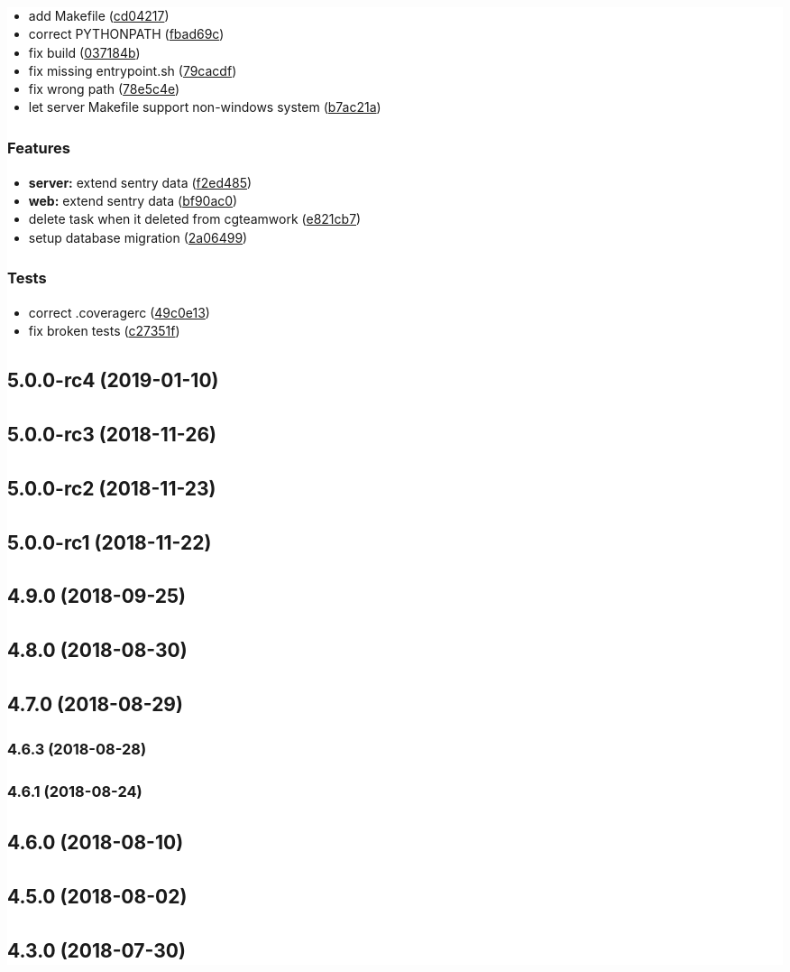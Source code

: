 - add Makefile ([cd04217](https://github.com/WuLiFang/csheet/commit/cd04217))
- correct PYTHONPATH ([fbad69c](https://github.com/WuLiFang/csheet/commit/fbad69c))
- fix build ([037184b](https://github.com/WuLiFang/csheet/commit/037184b))
- fix missing entrypoint.sh ([79cacdf](https://github.com/WuLiFang/csheet/commit/79cacdf))
- fix wrong path ([78e5c4e](https://github.com/WuLiFang/csheet/commit/78e5c4e))
- let server Makefile support non-windows system ([b7ac21a](https://github.com/WuLiFang/csheet/commit/b7ac21a))

### Features

- **server:** extend sentry data ([f2ed485](https://github.com/WuLiFang/csheet/commit/f2ed485))
- **web:** extend sentry data ([bf90ac0](https://github.com/WuLiFang/csheet/commit/bf90ac0))
- delete task when it deleted from cgteamwork ([e821cb7](https://github.com/WuLiFang/csheet/commit/e821cb7))
- setup database migration ([2a06499](https://github.com/WuLiFang/csheet/commit/2a06499))

### Tests

- correct .coveragerc ([49c0e13](https://github.com/WuLiFang/csheet/commit/49c0e13))
- fix broken tests ([c27351f](https://github.com/WuLiFang/csheet/commit/c27351f))

## 5.0.0-rc4 (2019-01-10)

## 5.0.0-rc3 (2018-11-26)

## 5.0.0-rc2 (2018-11-23)

## 5.0.0-rc1 (2018-11-22)

## 4.9.0 (2018-09-25)

## 4.8.0 (2018-08-30)

## 4.7.0 (2018-08-29)

### 4.6.3 (2018-08-28)

### 4.6.1 (2018-08-24)

## 4.6.0 (2018-08-10)

## 4.5.0 (2018-08-02)

## 4.3.0 (2018-07-30)
